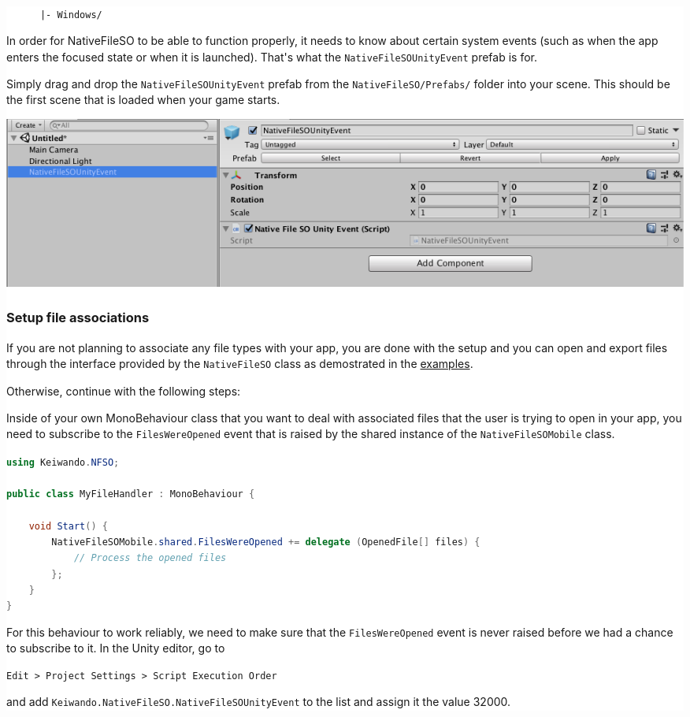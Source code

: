 ```
      |- Windows/
```

In order for NativeFileSO to be able to function properly, it needs to know about certain system events (such as when the app enters the focused state or when it is launched). That's what the `NativeFileSOUnityEvent` prefab is for.

Simply drag and drop the `NativeFileSOUnityEvent` prefab from the `NativeFileSO/Prefabs/` folder into your scene. This should be the first scene that is loaded when your game starts.

![NativeFileSOUnityEvent Demo Image](Publishing/Demo/Prefab.png?raw=true "NativeFileSOUnityEvent Prefab")

### Setup file associations

If you are not planning to associate any file types with your app, you are done with the setup and you can open and export files through the interface provided by the `NativeFileSO` class as demostrated in the [examples](#examples).

Otherwise, continue with the following steps:

Inside of your own MonoBehaviour class that you want to deal with associated files that the user is trying to open in your app, you need to subscribe to the `FilesWereOpened` event that is raised by the shared instance of the `NativeFileSOMobile` class.

```csharp
using Keiwando.NFSO;

public class MyFileHandler : MonoBehaviour {

    void Start() {
        NativeFileSOMobile.shared.FilesWereOpened += delegate (OpenedFile[] files) {
            // Process the opened files
        };		
    }
}
```

For this behaviour to work reliably, we need to make sure that the `FilesWereOpened` event is never raised before we had a chance to subscribe to it. In the Unity editor, go to 

    Edit > Project Settings > Script Execution Order

and add `Keiwando.NativeFileSO.NativeFileSOUnityEvent` to the list and assign it the value 32000.
